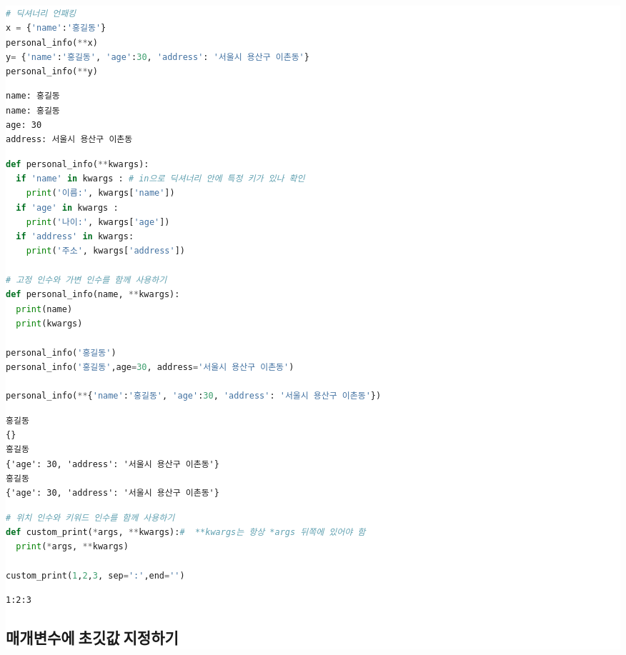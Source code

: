 

```python
# 딕셔너리 언패킹
x = {'name':'홍길동'}
personal_info(**x)
y= {'name':'홍길동', 'age':30, 'address': '서울시 용산구 이촌동'}
personal_info(**y)
```

    name: 홍길동
    name: 홍길동
    age: 30
    address: 서울시 용산구 이촌동
    


```python
def personal_info(**kwargs):
  if 'name' in kwargs : # in으로 딕셔너리 안에 특정 키가 있나 확인
    print('이름:', kwargs['name'])
  if 'age' in kwargs :
    print('나이:', kwargs['age'])
  if 'address' in kwargs:
    print('주소', kwargs['address'])

# 고정 인수와 가변 인수를 함께 사용하기
def personal_info(name, **kwargs):
  print(name)
  print(kwargs)

personal_info('홍길동')
personal_info('홍길동',age=30, address='서울시 용산구 이촌동')

personal_info(**{'name':'홍길동', 'age':30, 'address': '서울시 용산구 이촌동'})
```

    홍길동
    {}
    홍길동
    {'age': 30, 'address': '서울시 용산구 이촌동'}
    홍길동
    {'age': 30, 'address': '서울시 용산구 이촌동'}
    


```python
# 위치 인수와 키워드 인수를 함께 사용하기
def custom_print(*args, **kwargs):#  **kwargs는 항상 *args 뒤쪽에 있어야 함  
  print(*args, **kwargs)

custom_print(1,2,3, sep=':',end='') 
```

    1:2:3

## 매개변수에 초깃값 지정하기
